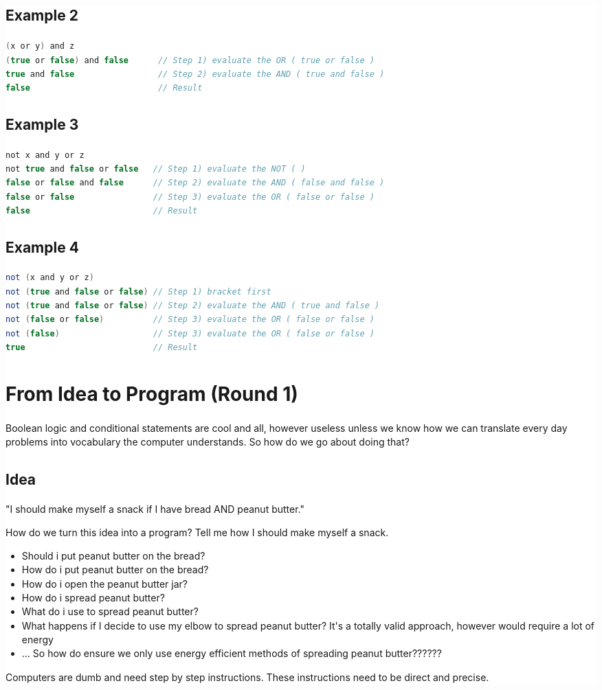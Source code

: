 ## Example 2

```cs
(x or y) and z
(true or false) and false      // Step 1) evaluate the OR ( true or false )
true and false                 // Step 2) evaluate the AND ( true and false )
false                          // Result
```

## Example 3

```cs
not x and y or z
not true and false or false   // Step 1) evaluate the NOT ( )
false or false and false      // Step 2) evaluate the AND ( false and false )
false or false                // Step 3) evaluate the OR ( false or false )
false                         // Result
```

## Example 4

```cs
not (x and y or z)
not (true and false or false) // Step 1) bracket first
not (true and false or false) // Step 2) evaluate the AND ( true and false )
not (false or false)          // Step 3) evaluate the OR ( false or false )
not (false)                   // Step 3) evaluate the OR ( false or false )
true                          // Result
```

# From Idea to Program (Round 1)

Boolean logic and conditional statements are cool and all, however useless unless we know how we can translate every day problems into vocabulary the computer understands. So how do we go about doing that?

## Idea

"I should make myself a snack if I have bread AND peanut butter."

How do we turn this idea into a program? Tell me how I should make myself a snack.

- Should i put peanut butter on the bread?
- How do i put peanut butter on the bread?
- How do i open the peanut butter jar?
- How do i spread peanut butter?
- What do i use to spread peanut butter?
- What happens if I decide to use my elbow to spread peanut butter? It's a totally valid approach, however would require a lot of energy
- ... So how do ensure we only use energy efficient methods of spreading peanut butter??????

Computers are dumb and need step by step instructions. These instructions need to be direct and precise.
